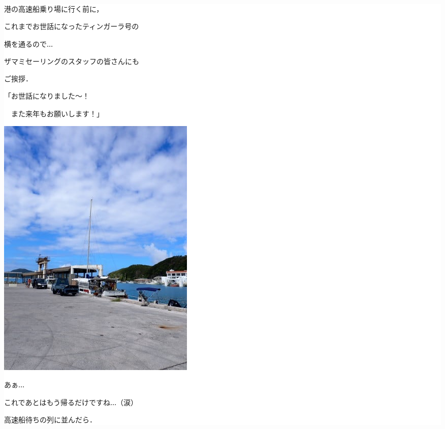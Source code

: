 
港の高速船乗り場に行く前に，


これまでお世話になったティンガーラ号の


横を通るので…


ザマミセーリングのスタッフの皆さんにも


ご挨拶．


「お世話になりました～！


　また来年もお願いします！」




![518e2f6381670cc9cdb050165edf190f.jpg](images/518e2f6381670cc9cdb050165edf190f.jpg)







あぁ…


これであとはもう帰るだけですね…（涙）


高速船待ちの列に並んだら．
